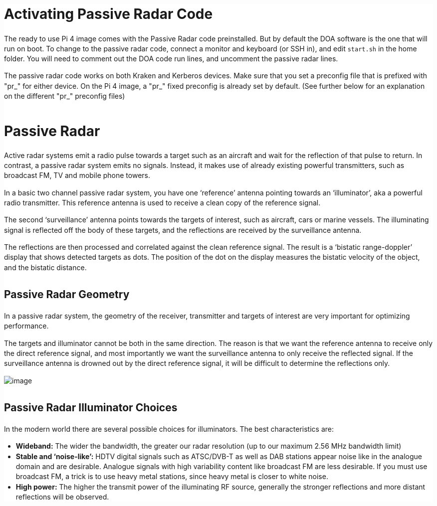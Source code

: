 # Activating Passive Radar Code
The ready to use Pi 4 image comes with the Passive Radar code preinstalled. But by default the DOA software is the one that will run on boot. To change to the passive radar code, connect a monitor and keyboard (or SSH in), and edit `start.sh` in the home folder. You will need to comment out the DOA code run lines, and uncomment the passive radar lines.

The passive radar code works on both Kraken and Kerberos devices. Make sure that you set a preconfig file that is prefixed with "pr_" for either device. On the Pi 4 image, a "pr_" fixed preconfig is already set by default. (See further below for an explanation on the different "pr_" preconfig files)

# Passive Radar
Active radar systems emit a radio pulse towards a target such as an aircraft and wait for the reflection of that pulse to return. In contrast, a passive radar system emits no signals. Instead, it makes use of already existing powerful transmitters, such as broadcast FM, TV and mobile phone towers.

In a basic two channel passive radar system, you have one ‘reference’ antenna pointing towards an ‘illuminator’, aka a powerful radio transmitter. This reference antenna is used to receive a clean copy of the reference signal. 

The second ‘surveillance’ antenna points towards the targets of interest, such as aircraft, cars or marine vessels. The illuminating signal is reflected off the body of these targets, and the reflections are received by the surveillance antenna. 

The reflections are then processed and correlated against the clean reference signal. The result is a ‘bistatic range-doppler’ display that shows detected targets as dots. The position of the dot on the display measures the bistatic velocity of the object, and the bistatic distance.

## Passive Radar Geometry
In a passive radar system, the geometry of the receiver, transmitter and targets of interest are very important for optimizing performance.

The targets and illuminator cannot be both in the same direction. The reason is that we want the reference antenna to receive only the direct reference signal, and most importantly we want the surveillance antenna to only receive the reflected signal. If the surveillance antenna is drowned out by the direct reference signal, it will be difficult to determine the reflections only.

![image](https://user-images.githubusercontent.com/78108016/170861588-485fb2a3-6e31-4e7f-827d-4361d07f7a55.png)

## Passive Radar Illuminator Choices
In the modern world there are several possible choices for illuminators. The best characteristics are:

* **Wideband:** The wider the bandwidth, the greater our radar resolution (up to our maximum 2.56 MHz bandwidth limit)
* **Stable and ‘noise-like’:** HDTV digital signals such as ATSC/DVB-T as well as DAB stations appear noise like in the analogue domain and are desirable. Analogue signals with high variability content like broadcast FM are less desirable. If you must use broadcast FM, a trick is to use heavy metal stations, since heavy metal is closer to white noise.
* **High power:** The higher the transmit power of the illuminating RF source, generally the stronger reflections and more distant reflections will be observed.
